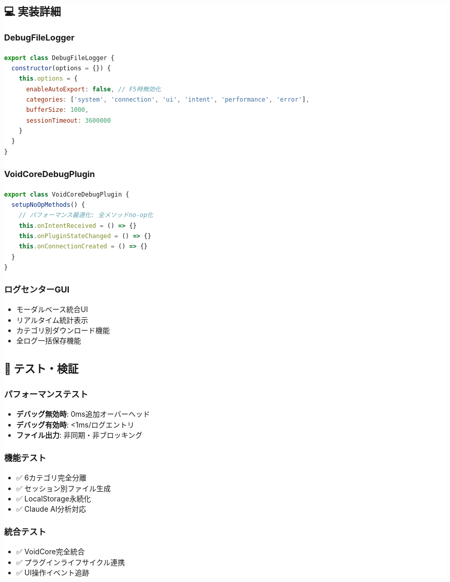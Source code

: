 ## 💻 実装詳細

### **DebugFileLogger**
```javascript
export class DebugFileLogger {
  constructor(options = {}) {
    this.options = {
      enableAutoExport: false, // F5時無効化
      categories: ['system', 'connection', 'ui', 'intent', 'performance', 'error'],
      bufferSize: 1000,
      sessionTimeout: 3600000
    }
  }
}
```

### **VoidCoreDebugPlugin**
```javascript
export class VoidCoreDebugPlugin {
  setupNoOpMethods() {
    // パフォーマンス最適化: 全メソッドno-op化
    this.onIntentReceived = () => {}
    this.onPluginStateChanged = () => {}
    this.onConnectionCreated = () => {}
  }
}
```

### **ログセンターGUI**
- モーダルベース統合UI
- リアルタイム統計表示
- カテゴリ別ダウンロード機能
- 全ログ一括保存機能

## 🧪 テスト・検証

### **パフォーマンステスト**
- **デバッグ無効時**: 0ms追加オーバーヘッド
- **デバッグ有効時**: <1ms/ログエントリ
- **ファイル出力**: 非同期・非ブロッキング

### **機能テスト**
- ✅ 6カテゴリ完全分離
- ✅ セッション別ファイル生成
- ✅ LocalStorage永続化
- ✅ Claude AI分析対応

### **統合テスト**
- ✅ VoidCore完全統合
- ✅ プラグインライフサイクル連携
- ✅ UI操作イベント追跡
